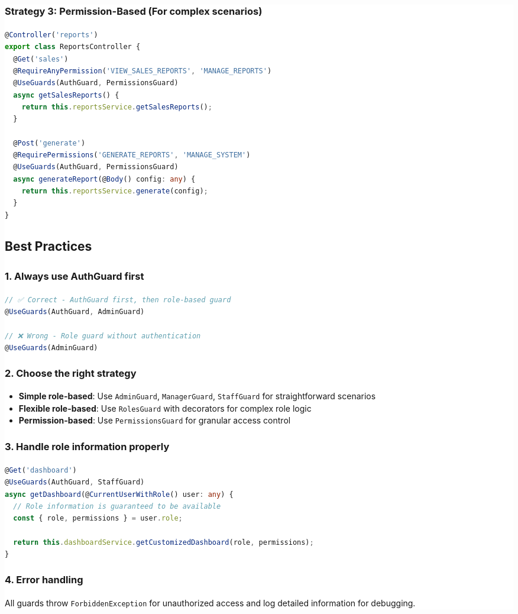 ### Strategy 3: Permission-Based (For complex scenarios)
```typescript
@Controller('reports')
export class ReportsController {
  @Get('sales')
  @RequireAnyPermission('VIEW_SALES_REPORTS', 'MANAGE_REPORTS')
  @UseGuards(AuthGuard, PermissionsGuard)
  async getSalesReports() {
    return this.reportsService.getSalesReports();
  }

  @Post('generate')
  @RequirePermissions('GENERATE_REPORTS', 'MANAGE_SYSTEM')
  @UseGuards(AuthGuard, PermissionsGuard)
  async generateReport(@Body() config: any) {
    return this.reportsService.generate(config);
  }
}
```

## Best Practices

### 1. Always use AuthGuard first
```typescript
// ✅ Correct - AuthGuard first, then role-based guard
@UseGuards(AuthGuard, AdminGuard)

// ❌ Wrong - Role guard without authentication
@UseGuards(AdminGuard)
```

### 2. Choose the right strategy
- **Simple role-based**: Use `AdminGuard`, `ManagerGuard`, `StaffGuard` for straightforward scenarios
- **Flexible role-based**: Use `RolesGuard` with decorators for complex role logic
- **Permission-based**: Use `PermissionsGuard` for granular access control

### 3. Handle role information properly
```typescript
@Get('dashboard')
@UseGuards(AuthGuard, StaffGuard)
async getDashboard(@CurrentUserWithRole() user: any) {
  // Role information is guaranteed to be available
  const { role, permissions } = user.role;
  
  return this.dashboardService.getCustomizedDashboard(role, permissions);
}
```

### 4. Error handling
All guards throw `ForbiddenException` for unauthorized access and log detailed information for debugging.
